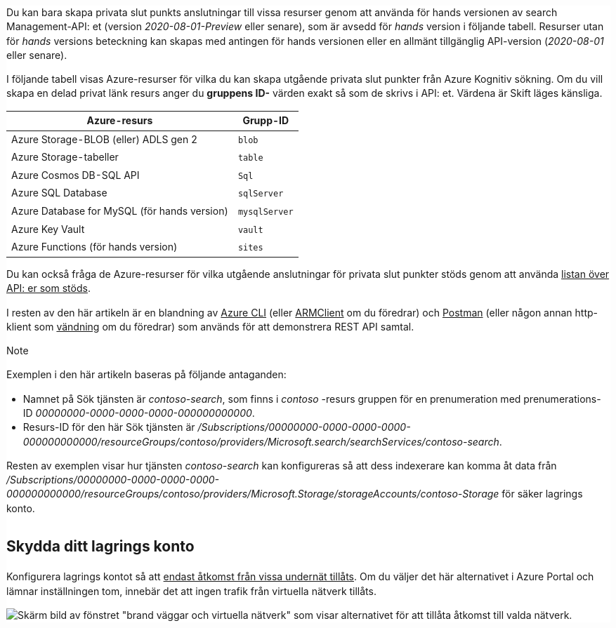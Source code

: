 Du kan bara skapa privata slut punkts anslutningar till vissa resurser genom att använda för hands versionen av search Management-API: et (version *2020-08-01-Preview* eller senare), som är avsedd för *hands* version i följande tabell. Resurser utan för *hands* versions beteckning kan skapas med antingen för hands versionen eller en allmänt tillgänglig API-version (*2020-08-01* eller senare).

I följande tabell visas Azure-resurser för vilka du kan skapa utgående privata slut punkter från Azure Kognitiv sökning. Om du vill skapa en delad privat länk resurs anger du **gruppens ID-** värden exakt så som de skrivs i API: et. Värdena är Skift läges känsliga.

| Azure-resurs | Grupp-ID |
| --- | --- |
| Azure Storage-BLOB (eller) ADLS gen 2 | `blob`|
| Azure Storage-tabeller | `table`|
| Azure Cosmos DB-SQL API | `Sql`|
| Azure SQL Database | `sqlServer`|
| Azure Database for MySQL (för hands version) | `mysqlServer`|
| Azure Key Vault | `vault` |
| Azure Functions (för hands version) | `sites` |

Du kan också fråga de Azure-resurser för vilka utgående anslutningar för privata slut punkter stöds genom att använda [listan över API: er som stöds](/rest/api/searchmanagement/privatelinkresources/listsupported).

I resten av den här artikeln är en blandning av [Azure CLI](/cli/azure/) (eller [ARMClient](https://github.com/projectkudu/ARMClient) om du föredrar) och [Postman](https://www.postman.com/) (eller någon annan http-klient som [vändning](https://curl.se/) om du föredrar) som används för att demonstrera REST API samtal.

> [!NOTE]
> Exemplen i den här artikeln baseras på följande antaganden:
> * Namnet på Sök tjänsten är _contoso-search_, som finns i _contoso_ -resurs gruppen för en prenumeration med prenumerations-ID _00000000-0000-0000-0000-000000000000_. 
> * Resurs-ID för den här Sök tjänsten är _/Subscriptions/00000000-0000-0000-0000-000000000000/resourceGroups/contoso/providers/Microsoft.search/searchServices/contoso-search_.

Resten av exemplen visar hur tjänsten _contoso-search_ kan konfigureras så att dess indexerare kan komma åt data från _/Subscriptions/00000000-0000-0000-0000-000000000000/resourceGroups/contoso/providers/Microsoft.Storage/storageAccounts/contoso-Storage_ för säker lagrings konto.

## <a name="secure-your-storage-account"></a>Skydda ditt lagrings konto

Konfigurera lagrings kontot så att [endast åtkomst från vissa undernät tillåts](../storage/common/storage-network-security.md#grant-access-from-a-virtual-network). Om du väljer det här alternativet i Azure Portal och lämnar inställningen tom, innebär det att ingen trafik från virtuella nätverk tillåts.

   ![Skärm bild av fönstret "brand väggar och virtuella nätverk" som visar alternativet för att tillåta åtkomst till valda nätverk. ](media\search-indexer-howto-secure-access\storage-firewall-noaccess.png)
